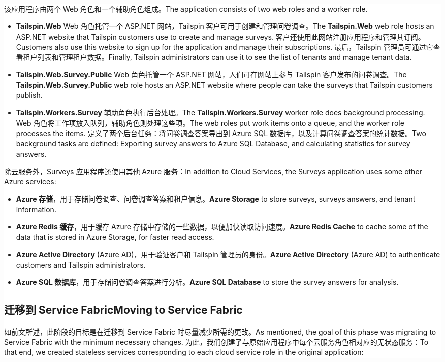 <span data-ttu-id="c17b1-207">该应用程序由两个 Web 角色和一个辅助角色组成。</span><span class="sxs-lookup"><span data-stu-id="c17b1-207">The application consists of two web roles and a worker role.</span></span>

- <span data-ttu-id="c17b1-208">**Tailspin.Web** Web 角色托管一个 ASP.NET 网站，Tailspin 客户可用于创建和管理问卷调查。</span><span class="sxs-lookup"><span data-stu-id="c17b1-208">The **Tailspin.Web** web role hosts an ASP.NET website that Tailspin customers use to create and manage surveys.</span></span> <span data-ttu-id="c17b1-209">客户还使用此网站注册应用程序和管理其订阅。</span><span class="sxs-lookup"><span data-stu-id="c17b1-209">Customers also use this website to sign up for the application and manage their subscriptions.</span></span> <span data-ttu-id="c17b1-210">最后，Tailspin 管理员可通过它查看租户列表和管理租户数据。</span><span class="sxs-lookup"><span data-stu-id="c17b1-210">Finally, Tailspin administrators can use it to see the list of tenants and manage tenant data.</span></span> 

- <span data-ttu-id="c17b1-211">**Tailspin.Web.Survey.Public** Web 角色托管一个 ASP.NET 网站，人们可在网站上参与 Tailspin 客户发布的问卷调查。</span><span class="sxs-lookup"><span data-stu-id="c17b1-211">The **Tailspin.Web.Survey.Public** web role hosts an ASP.NET website where people can take the surveys that Tailspin customers publish.</span></span> 

- <span data-ttu-id="c17b1-212">**Tailspin.Workers.Survey** 辅助角色执行后台处理。</span><span class="sxs-lookup"><span data-stu-id="c17b1-212">The **Tailspin.Workers.Survey** worker role does background processing.</span></span> <span data-ttu-id="c17b1-213">Web 角色将工作项放入队列，辅助角色则处理这些项。</span><span class="sxs-lookup"><span data-stu-id="c17b1-213">The web roles put work items onto a queue, and the worker role processes the items.</span></span> <span data-ttu-id="c17b1-214">定义了两个后台任务：将问卷调查答案导出到 Azure SQL 数据库，以及计算问卷调查答案的统计数据。</span><span class="sxs-lookup"><span data-stu-id="c17b1-214">Two background tasks are defined: Exporting survey answers to Azure SQL Database, and calculating statistics for survey answers.</span></span>

<span data-ttu-id="c17b1-215">除云服务外，Surveys 应用程序还使用其他 Azure 服务：</span><span class="sxs-lookup"><span data-stu-id="c17b1-215">In addition to Cloud Services, the Surveys application uses some other Azure services:</span></span>

- <span data-ttu-id="c17b1-216">**Azure 存储**，用于存储问卷调查、问卷调查答案和租户信息。</span><span class="sxs-lookup"><span data-stu-id="c17b1-216">**Azure Storage** to store surveys, surveys answers, and tenant information.</span></span>

- <span data-ttu-id="c17b1-217">**Azure Redis 缓存**，用于缓存 Azure 存储中存储的一些数据，以便加快读取访问速度。</span><span class="sxs-lookup"><span data-stu-id="c17b1-217">**Azure Redis Cache** to cache some of the data that is stored in Azure Storage, for faster read access.</span></span> 

- <span data-ttu-id="c17b1-218">**Azure Active Directory** (Azure AD)，用于验证客户和 Tailspin 管理员的身份。</span><span class="sxs-lookup"><span data-stu-id="c17b1-218">**Azure Active Directory** (Azure AD) to authenticate customers and Tailspin administrators.</span></span>

- <span data-ttu-id="c17b1-219">**Azure SQL 数据库**，用于存储问卷调查答案进行分析。</span><span class="sxs-lookup"><span data-stu-id="c17b1-219">**Azure SQL Database** to store the survey answers for analysis.</span></span> 

## <a name="moving-to-service-fabric"></a><span data-ttu-id="c17b1-220">迁移到 Service Fabric</span><span class="sxs-lookup"><span data-stu-id="c17b1-220">Moving to Service Fabric</span></span>

<span data-ttu-id="c17b1-221">如前文所述，此阶段的目标是在迁移到 Service Fabric 时尽量减少所需的更改。</span><span class="sxs-lookup"><span data-stu-id="c17b1-221">As mentioned, the goal of this phase was migrating to Service Fabric with the minimum necessary changes.</span></span> <span data-ttu-id="c17b1-222">为此，我们创建了与原始应用程序中每个云服务角色相对应的无状态服务：</span><span class="sxs-lookup"><span data-stu-id="c17b1-222">To that end, we created stateless services corresponding to each cloud service role in the original application:</span></span>
